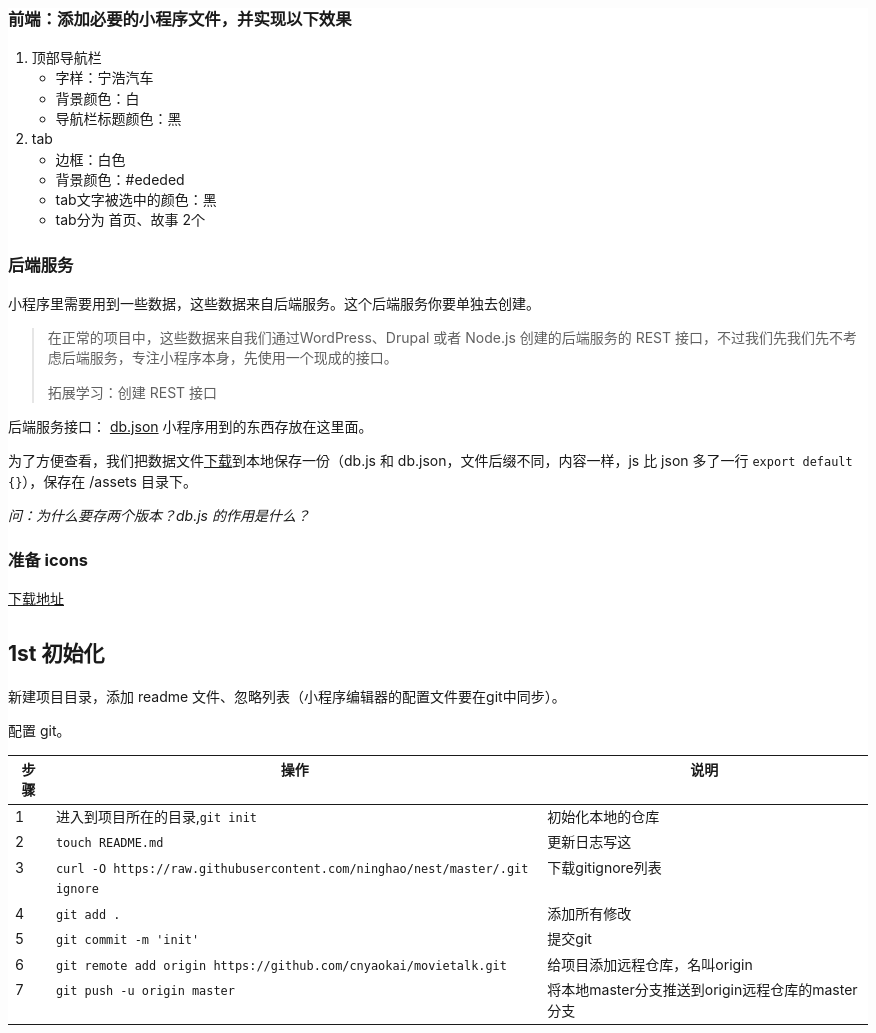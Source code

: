 ### 前端：添加必要的小程序文件，并实现以下效果

1. 顶部导航栏
   * 字样：宁浩汽车
   * 背景颜色：白
   * 导航栏标题颜色：黑
2. tab
   * 边框：白色
   * 背景颜色：#ededed
   * tab文字被选中的颜色：黑
   * tab分为 首页、故事 2个

### 后端服务

小程序里需要用到一些数据，这些数据来自后端服务。这个后端服务你要单独去创建。

> 在正常的项目中，这些数据来自我们通过WordPress、Drupal 或者 Node.js 创建的后端服务的 REST 接口，不过我们先我们先不考虑后端服务，专注小程序本身，先使用一个现成的接口。
>
> 拓展学习：创建 REST 接口

后端服务接口： [db.json](https://resources.ninghao.net/wxapp-case/db.json)  小程序用到的东西存放在这里面。

为了方便查看，我们把数据文件[下载](resources.ninghao.net/wxapp-case/wxapp-case-files.zip)到本地保存一份（db.js 和 db.json，文件后缀不同，内容一样，js 比 json 多了一行 `export default {}`），保存在 /assets 目录下。

*问：为什么要存两个版本？db.js 的作用是什么？*

### 准备 icons

[下载地址](resources.ninghao.net/wxapp-case/wxapp-case-files.zip)

## 1st 初始化

新建项目目录，添加 readme 文件、忽略列表（小程序编辑器的配置文件要在git中同步）。

配置 git。

| 步骤 | 操作                                                         | 说明                                             |
| ---- | ------------------------------------------------------------ | ------------------------------------------------ |
| 1    | 进入到项目所在的目录,`git init`                              | 初始化本地的仓库                                 |
| 2    | `touch README.md`                                            | 更新日志写这                                     |
| 3    | `curl -O https://raw.githubusercontent.com/ninghao/nest/master/.gitignore` | 下载gitignore列表                                |
| 4    | `git add .`                                                  | 添加所有修改                                     |
| 5    | `git commit -m 'init'`                                       | 提交git                                          |
| 6    | `git remote add origin https://github.com/cnyaokai/movietalk.git` | 给项目添加远程仓库，名叫origin                   |
| 7    | `git push -u origin master`                                  | 将本地master分支推送到origin远程仓库的master分支 |